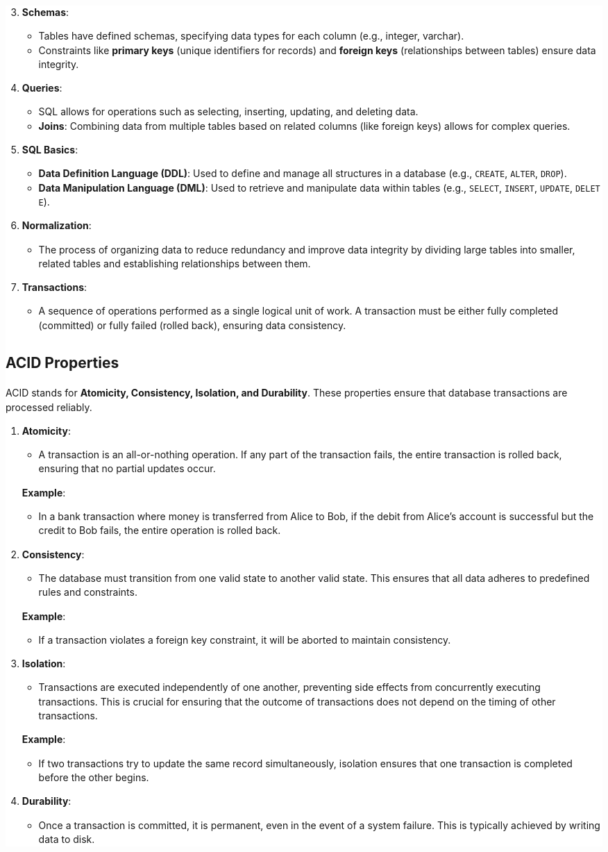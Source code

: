 3. **Schemas**:
   - Tables have defined schemas, specifying data types for each column (e.g., integer, varchar). 
   - Constraints like **primary keys** (unique identifiers for records) and **foreign keys** (relationships between tables) ensure data integrity.

4. **Queries**:
   - SQL allows for operations such as selecting, inserting, updating, and deleting data.
   - **Joins**: Combining data from multiple tables based on related columns (like foreign keys) allows for complex queries.


2. **SQL Basics**:
   - **Data Definition Language (DDL)**: Used to define and manage all structures in a database (e.g., `CREATE`, `ALTER`, `DROP`).
   - **Data Manipulation Language (DML)**: Used to retrieve and manipulate data within tables (e.g., `SELECT`, `INSERT`, `UPDATE`, `DELETE`).

3. **Normalization**:
   - The process of organizing data to reduce redundancy and improve data integrity by dividing large tables into smaller, related tables and establishing relationships between them.

4. **Transactions**:
   - A sequence of operations performed as a single logical unit of work. A transaction must be either fully completed (committed) or fully failed (rolled back), ensuring data consistency.
   
## ACID Properties

ACID stands for **Atomicity, Consistency, Isolation, and Durability**. These properties ensure that database transactions are processed reliably.

1. **Atomicity**:
   - A transaction is an all-or-nothing operation. If any part of the transaction fails, the entire transaction is rolled back, ensuring that no partial updates occur.

   **Example**:
   - In a bank transaction where money is transferred from Alice to Bob, if the debit from Alice’s account is successful but the credit to Bob fails, the entire operation is rolled back.

2. **Consistency**:
   - The database must transition from one valid state to another valid state. This ensures that all data adheres to predefined rules and constraints.

   **Example**:
   - If a transaction violates a foreign key constraint, it will be aborted to maintain consistency.

3. **Isolation**:
   - Transactions are executed independently of one another, preventing side effects from concurrently executing transactions. This is crucial for ensuring that the outcome of transactions does not depend on the timing of other transactions.

   **Example**:
   - If two transactions try to update the same record simultaneously, isolation ensures that one transaction is completed before the other begins.

4. **Durability**:
   - Once a transaction is committed, it is permanent, even in the event of a system failure. This is typically achieved by writing data to disk.
